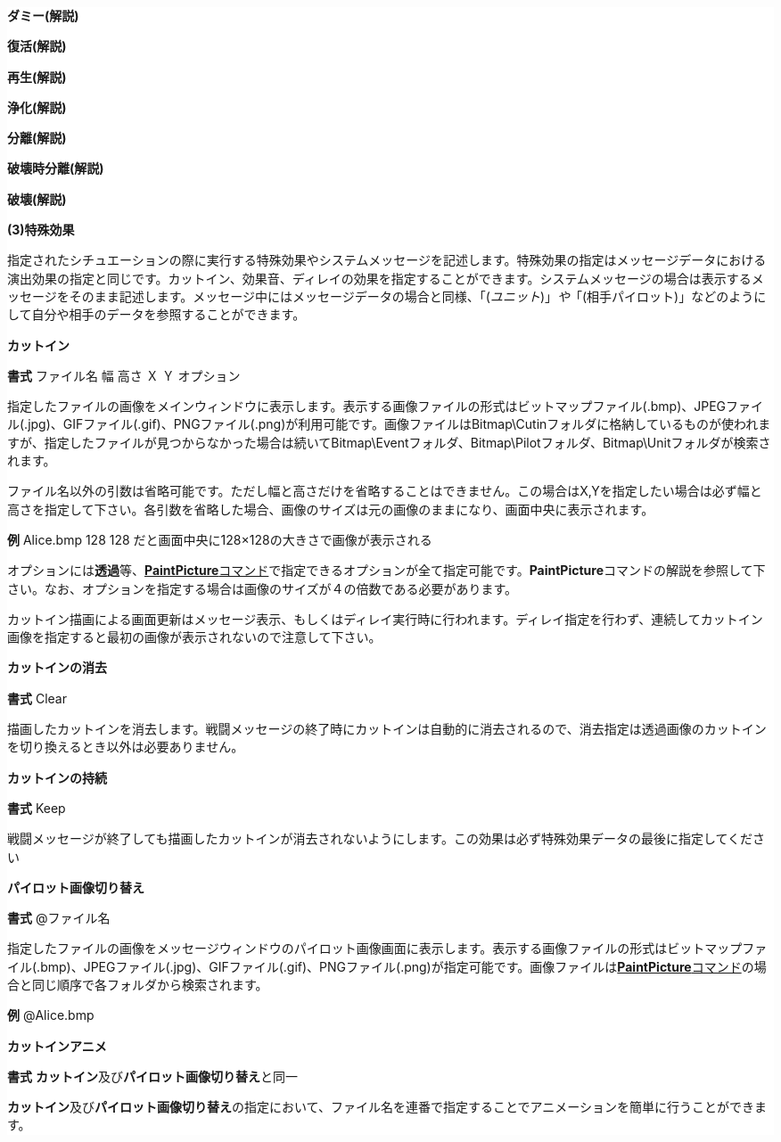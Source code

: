 **ダミー(解説)**

**復活(解説)**

**再生(解説)**

**浄化(解説)**

**分離(解説)**

**破壊時分離(解説)**

**破壊(解説)**

**(3)特殊効果**

指定されたシチュエーションの際に実行する特殊効果やシステムメッセージを記述します。特殊効果の指定はメッセージデータにおける演出効果の指定と同じです。カットイン、効果音、ディレイの効果を指定することができます。システムメッセージの場合は表示するメッセージをそのまま記述します。メッセージ中にはメッセージデータの場合と同様、「$(ユニット)」や「$(相手パイロット)」などのようにして自分や相手のデータを参照することができます。

**カットイン**

**書式** ファイル名 幅 高さ Ｘ Ｙ オプション

指定したファイルの画像をメインウィンドウに表示します。表示する画像ファイルの形式はビットマップファイル(.bmp)、JPEGファイル(.jpg)、GIFファイル(.gif)、PNGファイル(.png)が利用可能です。画像ファイルはBitmap\Cutinフォルダに格納しているものが使われますが、指定したファイルが見つからなかった場合は続いてBitmap\Eventフォルダ、Bitmap\Pilotフォルダ、Bitmap\Unitフォルダが検索されます。

ファイル名以外の引数は省略可能です。ただし幅と高さだけを省略することはできません。この場合はX,Yを指定したい場合は必ず幅と高さを指定して下さい。各引数を省略した場合、画像のサイズは元の画像のままになり、画面中央に表示されます。

**例** Alice.bmp 128 128 だと画面中央に128×128の大きさで画像が表示される

オプションには**透過**等、[**PaintPicture**コマンド](PaintPictureコマンド)で指定できるオプションが全て指定可能です。**PaintPicture**コマンドの解説を参照して下さい。なお、オプションを指定する場合は画像のサイズが４の倍数である必要があります。

カットイン描画による画面更新はメッセージ表示、もしくはディレイ実行時に行われます。ディレイ指定を行わず、連続してカットイン画像を指定すると最初の画像が表示されないので注意して下さい。

**カットインの消去**

**書式** Clear

描画したカットインを消去します。戦闘メッセージの終了時にカットインは自動的に消去されるので、消去指定は透過画像のカットインを切り換えるとき以外は必要ありません。

**カットインの持続**

**書式** Keep

戦闘メッセージが終了しても描画したカットインが消去されないようにします。この効果は必ず特殊効果データの最後に指定してください

**パイロット画像切り替え**

**書式** @ファイル名

指定したファイルの画像をメッセージウィンドウのパイロット画像画面に表示します。表示する画像ファイルの形式はビットマップファイル(.bmp)、JPEGファイル(.jpg)、GIFファイル(.gif)、PNGファイル(.png)が指定可能です。画像ファイルは[**PaintPicture**コマンド](PaintPictureコマンド)の場合と同じ順序で各フォルダから検索されます。

**例** @Alice.bmp

**カットインアニメ**

**書式** **カットイン**及び**パイロット画像切り替え**と同一

**カットイン**及び**パイロット画像切り替え**の指定において、ファイル名を連番で指定することでアニメーションを簡単に行うことができます。
